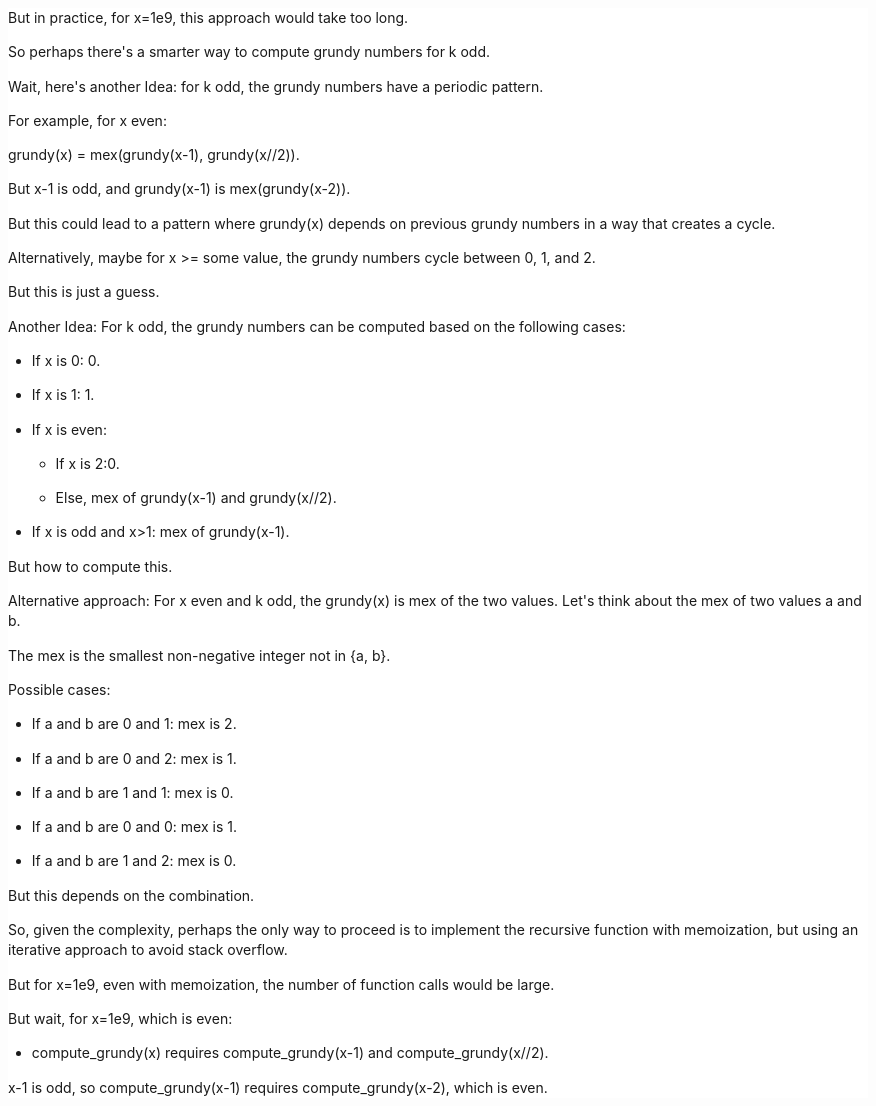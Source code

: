 But in practice, for x=1e9, this approach would take too long.

So perhaps there's a smarter way to compute grundy numbers for k odd.

Wait, here's another Idea: for k odd, the grundy numbers have a periodic pattern.

For example, for x even:

grundy(x) = mex(grundy(x-1), grundy(x//2)).

But x-1 is odd, and grundy(x-1) is mex(grundy(x-2)).

But this could lead to a pattern where grundy(x) depends on previous grundy numbers in a way that creates a cycle.

Alternatively, maybe for x >= some value, the grundy numbers cycle between 0, 1, and 2.

But this is just a guess.

Another Idea: For k odd, the grundy numbers can be computed based on the following cases:

- If x is 0: 0.

- If x is 1: 1.

- If x is even:

   - If x is 2:0.

   - Else, mex of grundy(x-1) and grundy(x//2).

- If x is odd and x>1: mex of grundy(x-1).

But how to compute this.

Alternative approach: For x even and k odd, the grundy(x) is mex of the two values. Let's think about the mex of two values a and b.

The mex is the smallest non-negative integer not in {a, b}.

Possible cases:

- If a and b are 0 and 1: mex is 2.

- If a and b are 0 and 2: mex is 1.

- If a and b are 1 and 1: mex is 0.

- If a and b are 0 and 0: mex is 1.

- If a and b are 1 and 2: mex is 0.

But this depends on the combination.

So, given the complexity, perhaps the only way to proceed is to implement the recursive function with memoization, but using an iterative approach to avoid stack overflow.

But for x=1e9, even with memoization, the number of function calls would be large.

But wait, for x=1e9, which is even:

- compute_grundy(x) requires compute_grundy(x-1) and compute_grundy(x//2).

x-1 is odd, so compute_grundy(x-1) requires compute_grundy(x-2), which is even.
